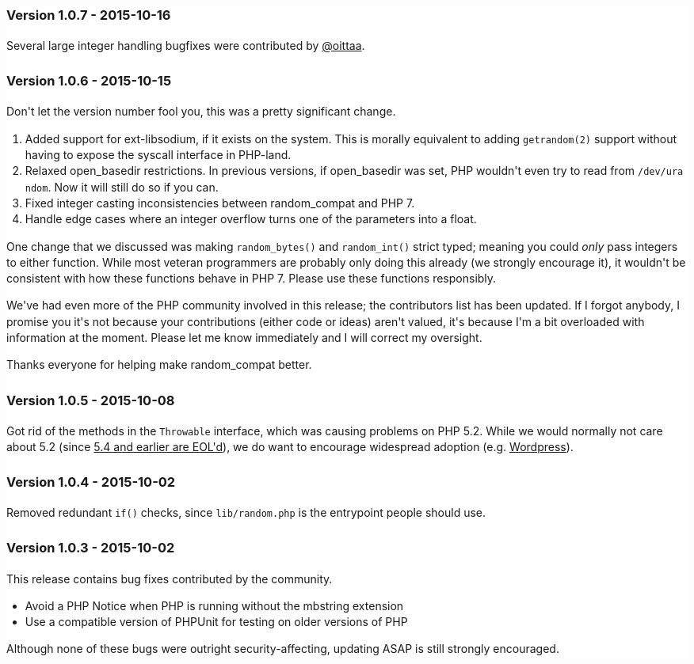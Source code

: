 ### Version 1.0.7 - 2015-10-16

Several large integer handling bugfixes were contributed by [@oittaa](https://github.com/oittaa).

### Version 1.0.6 - 2015-10-15

Don't let the version number fool you, this was a pretty significant change.

1. Added support for ext-libsodium, if it exists on the system. This is morally
   equivalent to adding `getrandom(2)` support without having to expose the 
   syscall interface in PHP-land.
2. Relaxed open_basedir restrictions. In previous versions, if open_basedir was 
   set, PHP wouldn't even try to read from `/dev/urandom`. Now it will still do 
   so if you can.
3. Fixed integer casting inconsistencies between random_compat and PHP 7.
4. Handle edge cases where an integer overflow turns one of the parameters into
   a float.

One change that we discussed was making `random_bytes()` and `random_int()` 
strict typed; meaning you could *only* pass integers to either function. While 
most veteran programmers are probably only doing this already (we strongly 
encourage it), it wouldn't be consistent with how these functions behave in PHP
7. Please use these functions responsibly.

We've had even more of the PHP community involved in this release; the 
contributors list has been updated. If I forgot anybody, I promise you it's not
because your contributions (either code or ideas) aren't valued, it's because 
I'm a bit overloaded with information at the moment. Please let me know 
immediately and I will correct my oversight.

Thanks everyone for helping make random_compat better. 

### Version 1.0.5 - 2015-10-08

Got rid of the methods in the `Throwable` interface, which was causing problems 
on PHP 5.2. While we would normally not care about 5.2 (since [5.4 and earlier are EOL'd](https://secure.php.net/supported-versions.php)),
we do want to encourage widespread adoption (e.g. [Wordpress](https://core.trac.wordpress.org/ticket/28633)).

### Version 1.0.4 - 2015-10-02

Removed redundant `if()` checks, since `lib/random.php` is the entrypoint people
should use.

### Version 1.0.3 - 2015-10-02

This release contains bug fixes contributed by the community.

* Avoid a PHP Notice when PHP is running without the mbstring extension
* Use a compatible version of PHPUnit for testing on older versions of PHP

Although none of these bugs were outright security-affecting, updating ASAP is
still strongly encouraged.

